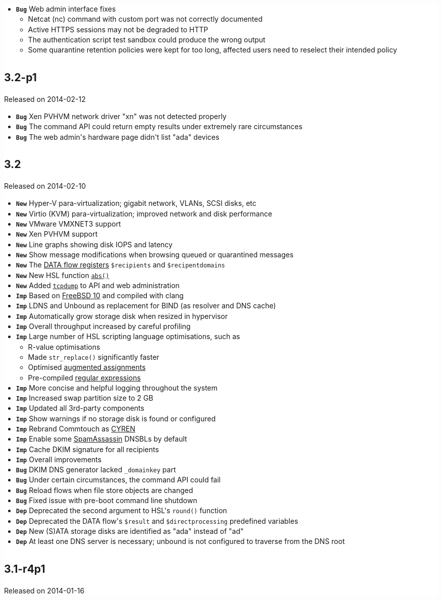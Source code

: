 - **`Bug`** Web admin interface fixes
  - Netcat (nc) command with custom port was not correctly documented
  - Active HTTPS sessions may not be degraded to HTTP
  - The authentication script test sandbox could produce the wrong output
  - Some quarantine retention policies were kept for too long, affected users need to reselect their intended policy

## 3.2-p1
Released on 2014-02-12
- **`Bug`** Xen PVHVM network driver "xn" was not detected properly
- **`Bug`** The command API could return empty results under extremely rare circumstances
- **`Bug`** The web admin's hardware page didn't list "ada" devices

## 3.2
Released on 2014-02-10
- **`New`** Hyper-V para-virtualization; gigabit network, VLANs, SCSI disks, etc
- **`New`** Virtio (KVM) para-virtualization; improved network and disk performance
- **`New`** VMware VMXNET3 support
- **`New`** Xen PVHVM support
- **`New`** Line graphs showing disk IOPS and latency
- **`New`** Show message modifications when browsing queued or quarantined messages
- **`New`** The [DATA flow registers](http://wiki.halon.se/HSL_DATA_context#Pre-defined_variables) `$recipients` and `$recipentdomains`
- **`New`** New HSL function [`abs()`](http://wiki.halon.se/HSL_core_functions#abs)
- **`New`** Added [`tcpdump`](http://www.freebsd.org/cgi/man.cgi?query=tcpdump) to API and web administration
- **`Imp`** Based on [FreeBSD 10](https://www.freebsd.org/releases/10.0R/announce.html) and compiled with clang
- **`Imp`** LDNS and Unbound as replacement for BIND (as resolver and DNS cache)
- **`Imp`** Automatically grow storage disk when resized in hypervisor
- **`Imp`** Overall throughput increased by careful profiling
- **`Imp`** Large number of HSL scripting language optimisations, such as
  - R-value optimisations
  - Made `str_replace()` significantly faster
  - Optimised [augmented assignments](http://wiki.halon.se/HSL_operators#Augmented_assignment_operators)
  - Pre-compiled [regular expressions](http://wiki.halon.se/HSL_variables_and_data_types#Regular_expressions)
- **`Imp`** More concise and helpful logging throughout the system
- **`Imp`** Increased swap partition size to 2 GB
- **`Imp`** Updated all 3rd-party components
- **`Imp`** Show warnings if no storage disk is found or configured
- **`Imp`** Rebrand Commtouch as [CYREN](http://www.cyren.com)
- **`Imp`** Enable some [SpamAssassin](http://wiki.halon.se/SpamAssassin) DNSBLs by default
- **`Imp`** Cache DKIM signature for all recipients
- **`Imp`** Overall improvements
- **`Bug`** DKIM DNS generator lacked `_domainkey` part
- **`Bug`** Under certain circumstances, the command API could fail
- **`Bug`** Reload flows when file store objects are changed
- **`Bug`** Fixed issue with pre-boot command line shutdown
- **`Dep`** Deprecated the second argument to HSL's `round()` function
- **`Dep`** Deprecated the DATA flow's `$result` and `$directprocessing` predefined variables
- **`Dep`** New (S)ATA storage disks are identified as "ada" instead of "ad"
- **`Dep`** At least one DNS server is necessary; unbound is not configured to traverse from the DNS root

## 3.1-r4p1
Released on 2014-01-16
